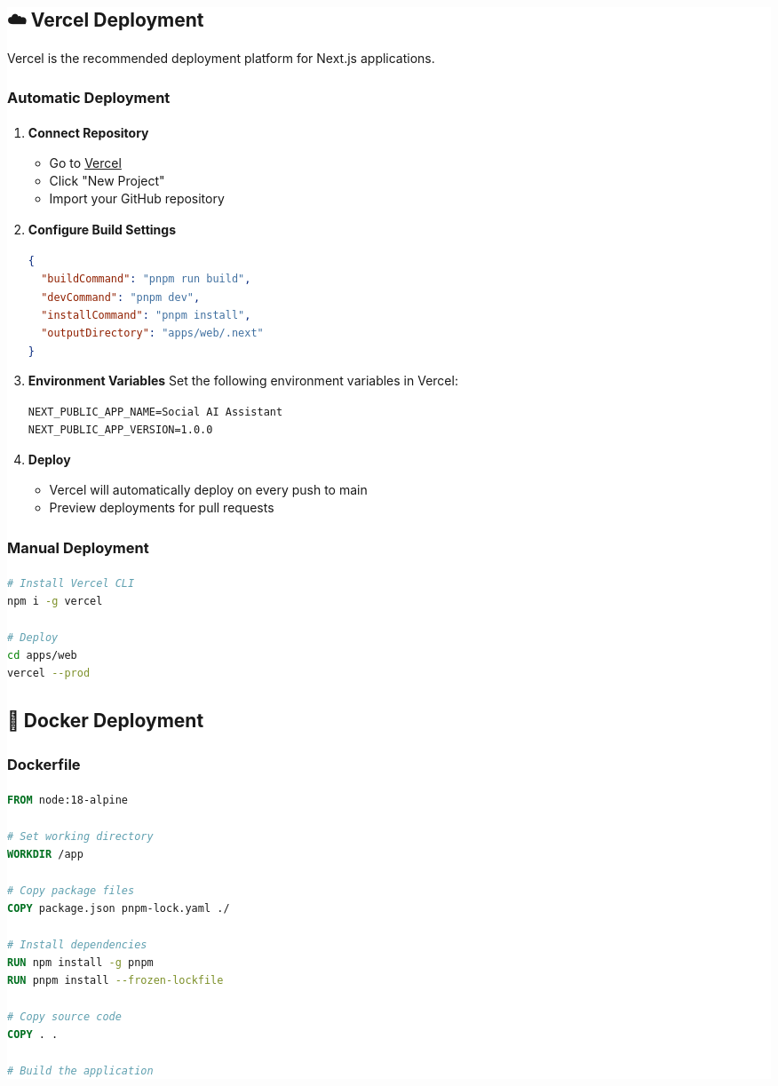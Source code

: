## ☁️ Vercel Deployment

Vercel is the recommended deployment platform for Next.js applications.

### Automatic Deployment

1. **Connect Repository**
   - Go to [Vercel](https://vercel.com)
   - Click "New Project"
   - Import your GitHub repository

2. **Configure Build Settings**

   ```json
   {
     "buildCommand": "pnpm run build",
     "devCommand": "pnpm dev",
     "installCommand": "pnpm install",
     "outputDirectory": "apps/web/.next"
   }
   ```

3. **Environment Variables**
   Set the following environment variables in Vercel:

   ```
   NEXT_PUBLIC_APP_NAME=Social AI Assistant
   NEXT_PUBLIC_APP_VERSION=1.0.0
   ```

4. **Deploy**
   - Vercel will automatically deploy on every push to main
   - Preview deployments for pull requests

### Manual Deployment

```bash
# Install Vercel CLI
npm i -g vercel

# Deploy
cd apps/web
vercel --prod
```

## 🐳 Docker Deployment

### Dockerfile

```dockerfile
FROM node:18-alpine

# Set working directory
WORKDIR /app

# Copy package files
COPY package.json pnpm-lock.yaml ./

# Install dependencies
RUN npm install -g pnpm
RUN pnpm install --frozen-lockfile

# Copy source code
COPY . .

# Build the application
```